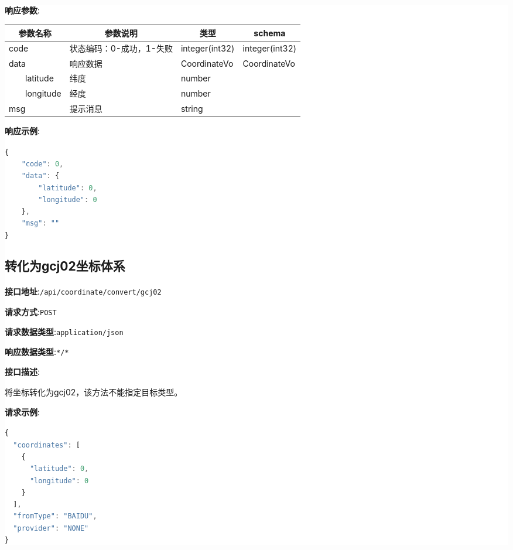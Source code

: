 
**响应参数**:


| 参数名称 | 参数说明 | 类型 | schema |
| -------- | -------- | ----- |----- |
|code|状态编码：0-成功，1-失败|integer(int32)|integer(int32)|
|data|响应数据|CoordinateVo|CoordinateVo|
|&emsp;&emsp;latitude|纬度|number||
|&emsp;&emsp;longitude|经度|number||
|msg|提示消息|string||


**响应示例**:
```javascript
{
	"code": 0,
	"data": {
		"latitude": 0,
		"longitude": 0
	},
	"msg": ""
}
```


## 转化为gcj02坐标体系


**接口地址**:`/api/coordinate/convert/gcj02`


**请求方式**:`POST`


**请求数据类型**:`application/json`


**响应数据类型**:`*/*`


**接口描述**:<p>将坐标转化为gcj02，该方法不能指定目标类型。</p>



**请求示例**:


```javascript
{
  "coordinates": [
    {
      "latitude": 0,
      "longitude": 0
    }
  ],
  "fromType": "BAIDU",
  "provider": "NONE"
}
```
